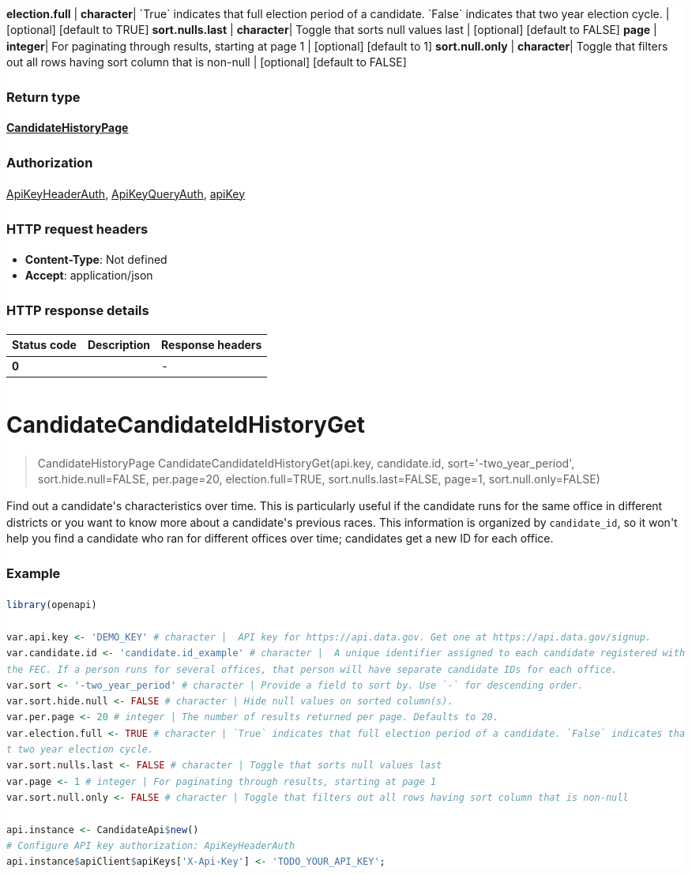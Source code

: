  **election.full** | **character**| &#x60;True&#x60; indicates that full election period of a candidate. &#x60;False&#x60; indicates that two year election cycle. | [optional] [default to TRUE]
 **sort.nulls.last** | **character**| Toggle that sorts null values last | [optional] [default to FALSE]
 **page** | **integer**| For paginating through results, starting at page 1 | [optional] [default to 1]
 **sort.null.only** | **character**| Toggle that filters out all rows having sort column that is non-null | [optional] [default to FALSE]

### Return type

[**CandidateHistoryPage**](CandidateHistoryPage.md)

### Authorization

[ApiKeyHeaderAuth](../README.md#ApiKeyHeaderAuth), [ApiKeyQueryAuth](../README.md#ApiKeyQueryAuth), [apiKey](../README.md#apiKey)

### HTTP request headers

 - **Content-Type**: Not defined
 - **Accept**: application/json

### HTTP response details
| Status code | Description | Response headers |
|-------------|-------------|------------------|
| **0** |  |  -  |

# **CandidateCandidateIdHistoryGet**
> CandidateHistoryPage CandidateCandidateIdHistoryGet(api.key, candidate.id, sort='-two_year_period', sort.hide.null=FALSE, per.page=20, election.full=TRUE, sort.nulls.last=FALSE, page=1, sort.null.only=FALSE)



 Find out a candidate's characteristics over time. This is particularly useful if the candidate runs for the same office in different districts or you want to know more about a candidate's previous races.  This information is organized by `candidate_id`, so it won't help you find a candidate who ran for different offices over time; candidates get a new ID for each office. 

### Example
```R
library(openapi)

var.api.key <- 'DEMO_KEY' # character |  API key for https://api.data.gov. Get one at https://api.data.gov/signup. 
var.candidate.id <- 'candidate.id_example' # character |  A unique identifier assigned to each candidate registered with the FEC. If a person runs for several offices, that person will have separate candidate IDs for each office. 
var.sort <- '-two_year_period' # character | Provide a field to sort by. Use `-` for descending order. 
var.sort.hide.null <- FALSE # character | Hide null values on sorted column(s).
var.per.page <- 20 # integer | The number of results returned per page. Defaults to 20.
var.election.full <- TRUE # character | `True` indicates that full election period of a candidate. `False` indicates that two year election cycle.
var.sort.nulls.last <- FALSE # character | Toggle that sorts null values last
var.page <- 1 # integer | For paginating through results, starting at page 1
var.sort.null.only <- FALSE # character | Toggle that filters out all rows having sort column that is non-null

api.instance <- CandidateApi$new()
# Configure API key authorization: ApiKeyHeaderAuth
api.instance$apiClient$apiKeys['X-Api-Key'] <- 'TODO_YOUR_API_KEY';
```
